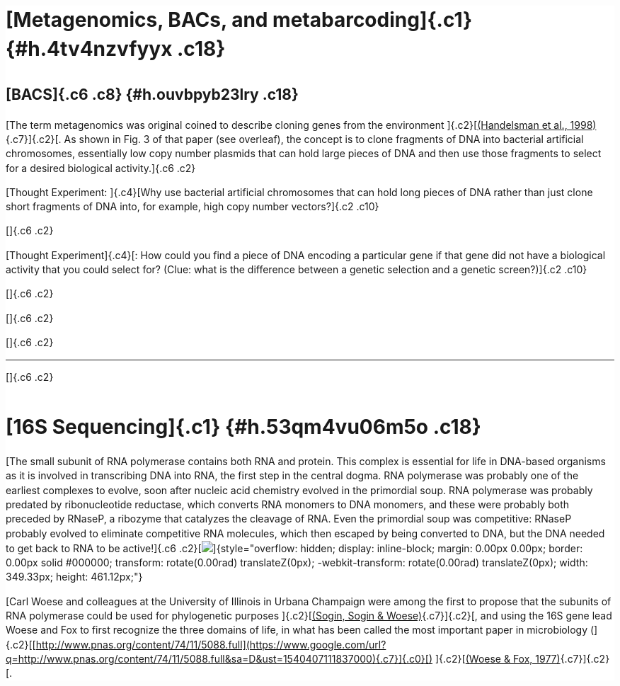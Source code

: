 [Metagenomics, BACs, and metabarcoding]{.c1} {#h.4tv4nzvfyyx .c18}
============================================

[BACS]{.c6 .c8} {#h.ouvbpyb23lry .c18}
---------------

[The term metagenomics was original coined to describe cloning genes
from the environment ]{.c2}[[(Handelsman et al.,
1998)](https://www.google.com/url?q=https://paperpile.com/c/nxzdOK/wu3L&sa=D&ust=1540407111835000){.c7}]{.c2}[.
As shown in Fig. 3 of that paper (see overleaf), the concept is to clone
fragments of DNA into bacterial artificial chromosomes, essentially low
copy number plasmids that can hold large pieces of DNA and then use
those fragments to select for a desired biological activity.]{.c6 .c2}

[Thought Experiment: ]{.c4}[Why use bacterial artificial chromosomes
that can hold long pieces of DNA rather than just clone short fragments
of DNA into, for example, high copy number vectors?]{.c2 .c10}

[]{.c6 .c2}

[Thought Experiment]{.c4}[: How could you find a piece of DNA encoding a
particular gene if that gene did not have a biological activity that you
could select for? (Clue: what is the difference between a genetic
selection and a genetic screen?)]{.c2 .c10}

[]{.c6 .c2}

[]{.c6 .c2}

[]{.c6 .c2}

------------------------------------------------------------------------

[]{.c6 .c2}

[16S Sequencing]{.c1} {#h.53qm4vu06m5o .c18}
=====================

[The small subunit of RNA polymerase contains both RNA and protein. This
complex is essential for life in DNA-based organisms as it is involved
in transcribing DNA into RNA, the first step in the central dogma. RNA
polymerase was probably one of the earliest complexes to evolve, soon
after nucleic acid chemistry evolved in the primordial soup. RNA
polymerase was probably predated by ribonucleotide reductase, which
converts RNA monomers to DNA monomers, and these were probably both
preceded by RNaseP, a ribozyme that catalyzes the cleavage of RNA. Even
the primordial soup was competitive: RNaseP probably evolved to
eliminate competitive RNA molecules, which then escaped by being
converted to DNA, but the DNA needed to get back to RNA to be
active!]{.c6
.c2}[![](images/image11.png)]{style="overflow: hidden; display: inline-block; margin: 0.00px 0.00px; border: 0.00px solid #000000; transform: rotate(0.00rad) translateZ(0px); -webkit-transform: rotate(0.00rad) translateZ(0px); width: 349.33px; height: 461.12px;"}

[Carl Woese and colleagues at the University of Illinois in Urbana
Champaign were among the first to propose that the subunits of RNA
polymerase could be used for phylogenetic purposes ]{.c2}[[(Sogin, Sogin
&
Woese)](https://www.google.com/url?q=https://paperpile.com/c/nxzdOK/7yAL&sa=D&ust=1540407111837000){.c7}]{.c2}[,
and using the 16S gene lead Woese and Fox to first recognize the three
domains of life, in what has been called the most important paper in
microbiology
(]{.c2}[[http://www.pnas.org/content/74/11/5088.full](https://www.google.com/url?q=http://www.pnas.org/content/74/11/5088.full&sa=D&ust=1540407111837000){.c7}]{.c0}[)
]{.c2}[[(Woese & Fox,
1977)](https://www.google.com/url?q=https://paperpile.com/c/nxzdOK/YRty&sa=D&ust=1540407111837000){.c7}]{.c2}[.